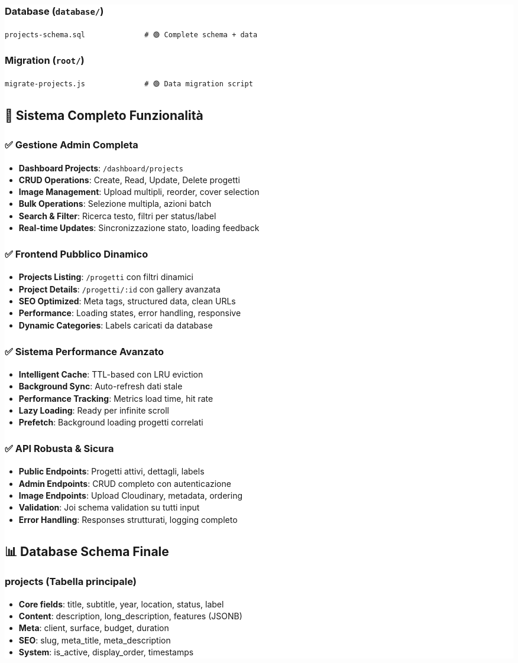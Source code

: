 ### Database (`database/`)
```
projects-schema.sql              # 🟢 Complete schema + data
```

### Migration (`root/`)
```
migrate-projects.js              # 🟢 Data migration script
```

## 🚀 Sistema Completo Funzionalità

### ✅ Gestione Admin Completa
- **Dashboard Projects**: `/dashboard/projects` 
- **CRUD Operations**: Create, Read, Update, Delete progetti
- **Image Management**: Upload multipli, reorder, cover selection
- **Bulk Operations**: Selezione multipla, azioni batch
- **Search & Filter**: Ricerca testo, filtri per status/label
- **Real-time Updates**: Sincronizzazione stato, loading feedback

### ✅ Frontend Pubblico Dinamico  
- **Projects Listing**: `/progetti` con filtri dinamici
- **Project Details**: `/progetti/:id` con gallery avanzata
- **SEO Optimized**: Meta tags, structured data, clean URLs
- **Performance**: Loading states, error handling, responsive
- **Dynamic Categories**: Labels caricati da database

### ✅ Sistema Performance Avanzato
- **Intelligent Cache**: TTL-based con LRU eviction
- **Background Sync**: Auto-refresh dati stale
- **Performance Tracking**: Metrics load time, hit rate
- **Lazy Loading**: Ready per infinite scroll
- **Prefetch**: Background loading progetti correlati

### ✅ API Robusta & Sicura
- **Public Endpoints**: Progetti attivi, dettagli, labels
- **Admin Endpoints**: CRUD completo con autenticazione
- **Image Endpoints**: Upload Cloudinary, metadata, ordering
- **Validation**: Joi schema validation su tutti input
- **Error Handling**: Responses strutturati, logging completo

## 📊 Database Schema Finale

### **projects** (Tabella principale)
- **Core fields**: title, subtitle, year, location, status, label
- **Content**: description, long_description, features (JSONB)
- **Meta**: client, surface, budget, duration
- **SEO**: slug, meta_title, meta_description  
- **System**: is_active, display_order, timestamps
